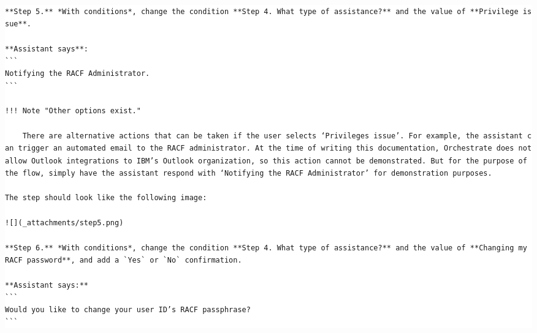     **Step 5.** *With conditions*, change the condition **Step 4. What type of assistance?** and the value of **Privilege issue**.

    **Assistant says**:
    ```
    Notifying the RACF Administrator.
    ```

    !!! Note "Other options exist."

        There are alternative actions that can be taken if the user selects ‘Privileges issue’. For example, the assistant can trigger an automated email to the RACF administrator. At the time of writing this documentation, Orchestrate does not allow Outlook integrations to IBM’s Outlook organization, so this action cannot be demonstrated. But for the purpose of the flow, simply have the assistant respond with ‘Notifying the RACF Administrator’ for demonstration purposes.

    The step should look like the following image:

    ![](_attachments/step5.png)   

    **Step 6.** *With conditions*, change the condition **Step 4. What type of assistance?** and the value of **Changing my RACF password**, and add a `Yes` or `No` confirmation.

    **Assistant says:**
    ```
    Would you like to change your user ID’s RACF passphrase?
    ```

